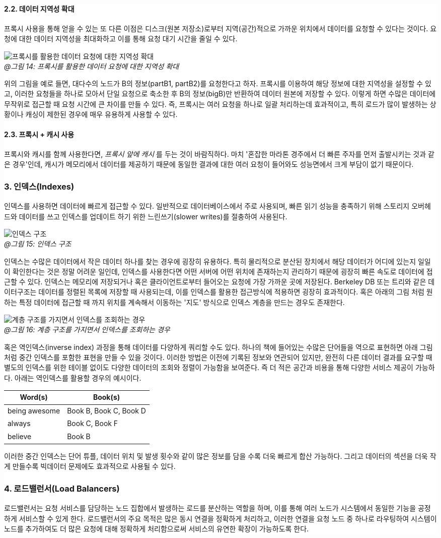 #### 2.2. 데이터 지역성 확대

프록시 사용을 통해 얻을 수 있는 또 다른 이점은 디스크(원본 저장소)로부터 지역(공간)적으로 가까운 위치에서 데이터를 요청할 수 있다는 것이다. 요청에 대한 데이터 지역성을 최대화하고 이를 통해 요청 대기 시간을 줄일 수 있다.  

![프록시를 활용한 데이터 요청에 대한 지역성 확대](http://www.aosabook.org/images/distsys/collapseRequestsSpatial.png)  
*@그림 14: 프록시를 활용한 데이터 요청에 대한 지역성 확대*

위의 그림을 예로 들면, 대다수의 노드가 B의 정보(partB1, partB2)를 요청한다고 하자. 프록시를 이용하여 해당 정보에 대한 지역성을 설정할 수 있고, 이러한 요청들을 하나로 모아서 단일 요청으로 축소한 후 B의 정보(bigB)만 반환하여 데이터 원본에 저장할 수 있다. 이렇게 하면 수많은 데이터에 무작위로 접근할 때 요청 시간에 큰 차이를 만들 수 있다. 즉, 프록시는 여러 요청을 하나로 일괄 처리하는데 효과적이고, 특히 로드가 많이 발생하는 상황이나 캐싱이 제한된 경우에 매우 유용하게 사용할 수 있다.

#### 2.3. 프록시 + 캐시 사용

프록시와 캐시를 함께 사용한다면, *프록시 앞에 캐시* 를 두는 것이 바람직하다. 마치 '혼잡한 마라톤 경주에서 더 빠른 주자를 먼저 출발시키는 것과 같은 경우'인데, 캐시가 메모리에서 데이터를 제공하기 때문에 동일한 결과에 대한 여러 요청이 들어와도 성능면에서 크게 부담이 없기 때문이다. 

### 3. 인덱스(Indexes)

인덱스를 사용하면 데이터에 빠르게 접근할 수 있다. 일반적으로 데이터베이스에서 주로 사용되며, 빠른 읽기 성능을 충족하기 위해 스토리지 오버헤드와 데이터를 쓰고 인덱스를 업데이트 하기 위한 느린쓰기(slower writes)를 절충하여 사용된다.

![인덱스 구조](http://www.aosabook.org/images/distsys/indexes.jpg)  
*@그림 15: 인덱스 구조*

인덱스는 수많은 데이터에서 작은 데이터 하나를 찾는 경우에 굉장히 유용하다. 특히 물리적으로 분산된 장치에서 해당 데이터가 어디에 있는지 일일이 확인한다는 것은 정말 어려운 일인데, 인덱스를 사용한다면 어떤 서버에 어떤 위치에 존재하는지 관리하기 때문에 굉장히 빠른 속도로 데이터에 접근할 수 있다.
인덱스는 메모리에 저장되거나 혹은 클라이언트로부터 들어오는 요청에 가장 가까운 곳에 저장된다. Berkeley DB 또는 트리와 같은 데이터구조는 데이터를 정렬된 목록에 저장할 때 사용되는데, 이를 인덱스를 활용한 접근방식에 적용하면 굉장히 효과적이다. 혹은 아래의 그림 처럼 원하는 특정 데이터에 접근할 때 까지 위치를 계속해서 이동하는 '지도' 방식으로 인덱스 계층을 만드는 경우도 존재한다. 

![계층 구조를 가지면서 인덱스를 조회하는 경우](http://www.aosabook.org/images/distsys/multipleIndexes.jpg)  
*@그림 16: 계층 구조를 가지면서 인덱스를 조회하는 경우*

혹은 역인덱스(inverse index) 과정을 통해 데이터를 다양하게 쿼리할 수도 있다. 하나의 책에 들어있는 수많은 단어들을 역으로 표현하면 아래 그림처럼 중간 인덱스를 포함한 표현을 만들 수 있을 것이다. 이러한 방법은 이전에 기록된 정보와 연관되어 있지만, 완전히 다른 데이터 결과를 요구할 때 별도의 인덱스를 위한 테이블 없이도 다양한 데이터의 조회와 정렬이 가능함을 보여준다. 즉 더 적은 공간과 비용을 통해 다양한 서비스 제공이 가능하다. 아래는 역인덱스를 활용할 경우의 예시이다.

|**Word(s)**|**Book(s)**|
|---|---|
|being awesome|Book B, Book C, Book D|
|always|Book C, Book F|
|believe|Book B|

이러한 중간 인덱스는 단어 튜플, 데이터 위치 및 발생 횟수와 같이 많은 정보를 담을 수록 더욱 빠르게 합산 가능하다. 그리고 데이터의 섹션을 더욱 작게 만들수록 빅데이터 문제에도 효과적으로 사용될 수 있다. 

### 4. 로드밸런서(Load Balancers)

로드밸런서는 요청 서비스를 담당하는 노드 집합에서 발생하는 로드를 분산하는 역할을 하며, 이를 통해 여러 노드가 시스템에서 동일한 기능을 공정하게 서비스할 수 있게 한다. 로드밸런서의 주요 목적은 많은 동시 연결을 정확하게 처리하고, 이러한 연결을 요청 노드 중 하나로 라우팅하여 시스템이 노드를 추가하여도 더 많은 요청에 대해 정확하게 처리함으로써 서비스의 유연한 확장이 가능하도록 한다.
